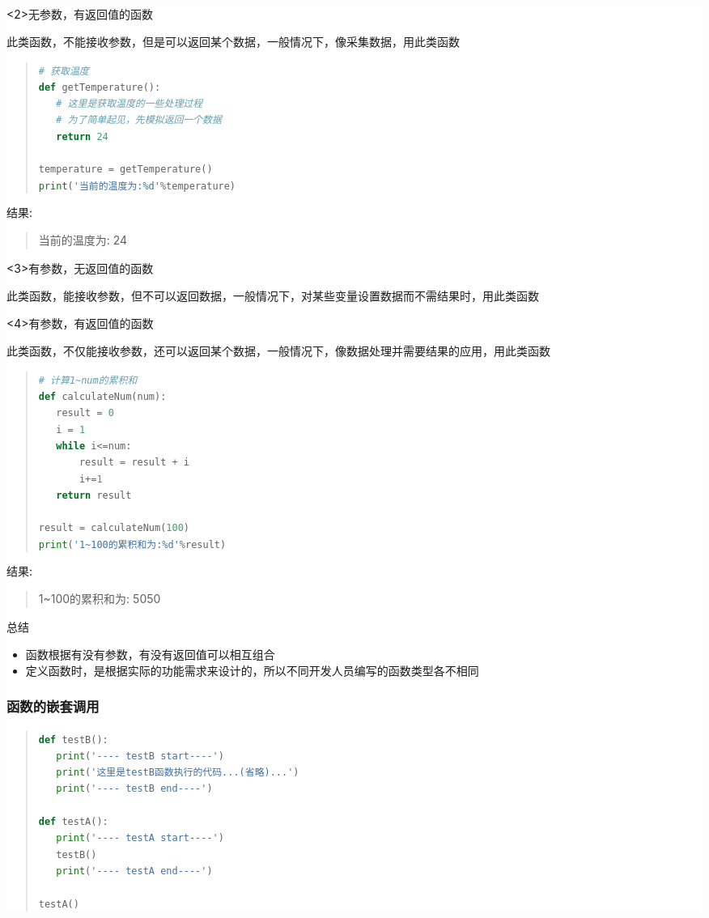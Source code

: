 <2>无参数，有返回值的函数

此类函数，不能接收参数，但是可以返回某个数据，一般情况下，像采集数据，用此类函数

>```python
># 获取温度
>def getTemperature():
>    # 这里是获取温度的一些处理过程
>    # 为了简单起见，先模拟返回一个数据
>    return 24
>
>temperature = getTemperature()
>print('当前的温度为:%d'%temperature)
>```
>

结果:

>当前的温度为: 24
>

<3>有参数，无返回值的函数

此类函数，能接收参数，但不可以返回数据，一般情况下，对某些变量设置数据而不需结果时，用此类函数

<4>有参数，有返回值的函数

此类函数，不仅能接收参数，还可以返回某个数据，一般情况下，像数据处理并需要结果的应用，用此类函数

>```python
># 计算1~num的累积和
>def calculateNum(num):
>    result = 0
>    i = 1
>    while i<=num:
>        result = result + i
>        i+=1
>    return result
>
>result = calculateNum(100)
>print('1~100的累积和为:%d'%result)
>```
>

结果:

>1~100的累积和为: 5050
>

总结

* 函数根据有没有参数，有没有返回值可以相互组合
* 定义函数时，是根据实际的功能需求来设计的，所以不同开发人员编写的函数类型各不相同

### 函数的嵌套调用

>```python
>def testB():
>    print('---- testB start----')
>    print('这里是testB函数执行的代码...(省略)...')
>    print('---- testB end----')
>
>def testA():
>    print('---- testA start----')
>    testB()
>    print('---- testA end----')
>
>testA()
>```
>